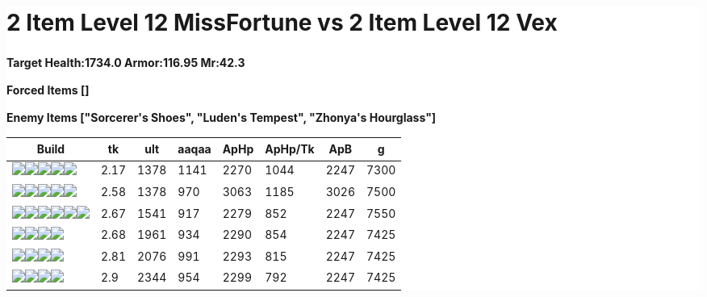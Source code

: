 



# 2 Item Level 12 MissFortune vs 2 Item Level 12 Vex

**Target Health:1734.0 Armor:116.95 Mr:42.3**


**Forced Items []**


**Enemy Items ["Sorcerer's Shoes", "Luden's Tempest", "Zhonya's Hourglass"]**




Build | tk | ult | aaqaa |ApHp | ApHp/Tk | ApB | g
-|-|-|-|-|-|-|-
![](/item/6672.png)![](/item/3124.png)![](/item/1001.png)![](/item/1055.png)![](/item/1036.png)|2.17|1378|1141|2270|1044|2247|7300
![](/item/3091.png)![](/item/3124.png)![](/item/1001.png)![](/item/1055.png)![](/item/1036.png)|2.58|1378|970|3063|1185|3026|7500
![](/item/3508.png)![](/item/3124.png)![](/item/1001.png)![](/item/1055.png)![](/item/1036.png)![](/item/1036.png)|2.67|1541|917|2279|852|2247|7550
![](/item/3142.png)![](/item/6672.png)![](/item/1055.png)![](/item/1037.png)|2.68|1961|934|2290|854|2247|7425
![](/item/3142.png)![](/item/3095.png)![](/item/1055.png)![](/item/1037.png)|2.81|2076|991|2293|815|2247|7425
![](/item/3142.png)![](/item/3033.png)![](/item/1055.png)![](/item/1037.png)|2.9|2344|954|2299|792|2247|7425















































